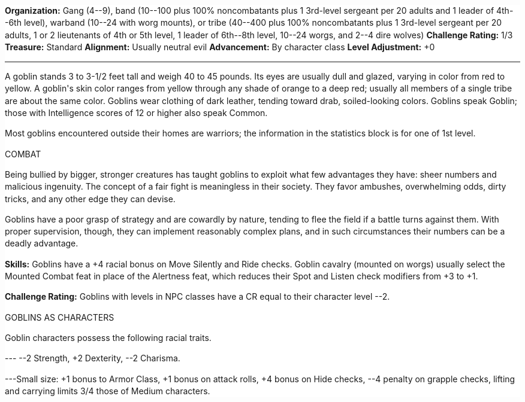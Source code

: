   **Organization:**          Gang (4--9), band (10--100 plus 100% noncombatants plus 1 3rd-level sergeant per 20 adults and 1 leader of 4th--6th level), warband (10--24 with worg mounts), or tribe (40--400 plus 100% noncombatants plus 1 3rd-level sergeant per 20 adults, 1 or 2 lieutenants of 4th or 5th level, 1 leader of 6th--8th level, 10--24 worgs, and 2--4 dire wolves)
  **Challenge Rating:**      1/3
  **Treasure:**              Standard
  **Alignment:**             Usually neutral evil
  **Advancement:**           By character class
  **Level Adjustment:**      +0
  -------------------------- -----------------------------------------------------------------------------------------------------------------------------------------------------------------------------------------------------------------------------------------------------------------------------------------------------------------------------------------------------------

A goblin stands 3 to 3-1/2 feet tall and weigh 40 to 45 pounds. Its eyes
are usually dull and glazed, varying in color from red to yellow. A
goblin's skin color ranges from yellow through any shade of orange to a
deep red; usually all members of a single tribe are about the same
color. Goblins wear clothing of dark leather, tending toward drab,
soiled-looking colors. Goblins speak Goblin; those with Intelligence
scores of 12 or higher also speak Common.

Most goblins encountered outside their homes are warriors; the
information in the statistics block is for one of 1st level.

COMBAT

Being bullied by bigger, stronger creatures has taught goblins to
exploit what few advantages they have: sheer numbers and malicious
ingenuity. The concept of a fair fight is meaningless in their society.
They favor ambushes, overwhelming odds, dirty tricks, and any other edge
they can devise.

Goblins have a poor grasp of strategy and are cowardly by nature,
tending to flee the field if a battle turns against them. With proper
supervision, though, they can implement reasonably complex plans, and in
such circumstances their numbers can be a deadly advantage.

**Skills:** Goblins have a +4 racial bonus on Move Silently and Ride
checks. Goblin cavalry (mounted on worgs) usually select the Mounted
Combat feat in place of the Alertness feat, which reduces their Spot and
Listen check modifiers from +3 to +1.

**Challenge Rating:** Goblins with levels in NPC classes have a CR equal
to their character level --2.

GOBLINS AS CHARACTERS

Goblin characters possess the following racial traits.

--- --2 Strength, +2 Dexterity, --2 Charisma.

---Small size: +1 bonus to Armor Class, +1 bonus on attack rolls, +4
bonus on Hide checks, --4 penalty on grapple checks, lifting and
carrying limits 3/4 those of Medium characters.
